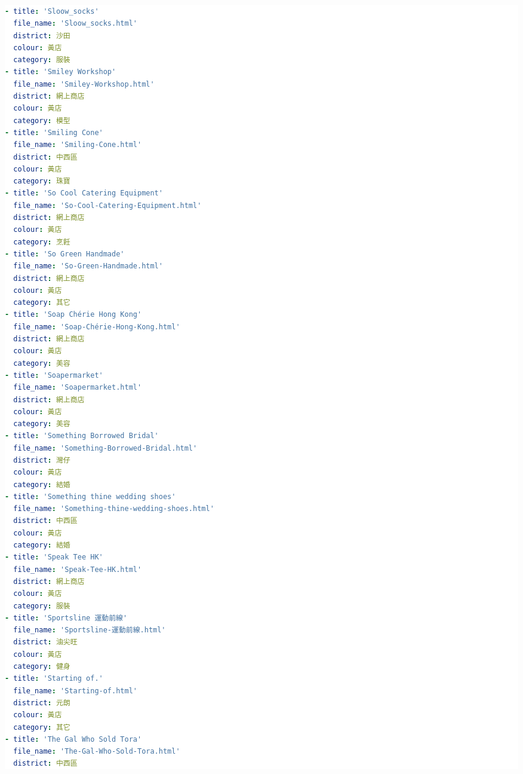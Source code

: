 ```yaml
- title: 'Sloow_socks'
  file_name: 'Sloow_socks.html'
  district: 沙田
  colour: 黃店
  category: 服裝
- title: 'Smiley Workshop'
  file_name: 'Smiley-Workshop.html'
  district: 網上商店
  colour: 黃店
  category: 模型
- title: 'Smiling Cone'
  file_name: 'Smiling-Cone.html'
  district: 中西區
  colour: 黃店
  category: 珠寶
- title: 'So Cool Catering Equipment'
  file_name: 'So-Cool-Catering-Equipment.html'
  district: 網上商店
  colour: 黃店
  category: 烹飪
- title: 'So Green Handmade'
  file_name: 'So-Green-Handmade.html'
  district: 網上商店
  colour: 黃店
  category: 其它
- title: 'Soap Chérie Hong Kong'
  file_name: 'Soap-Chérie-Hong-Kong.html'
  district: 網上商店
  colour: 黃店
  category: 美容
- title: 'Soapermarket'
  file_name: 'Soapermarket.html'
  district: 網上商店
  colour: 黃店
  category: 美容
- title: 'Something Borrowed Bridal'
  file_name: 'Something-Borrowed-Bridal.html'
  district: 灣仔
  colour: 黃店
  category: 結婚
- title: 'Something thine wedding shoes'
  file_name: 'Something-thine-wedding-shoes.html'
  district: 中西區
  colour: 黃店
  category: 結婚
- title: 'Speak Tee HK'
  file_name: 'Speak-Tee-HK.html'
  district: 網上商店
  colour: 黃店
  category: 服裝
- title: 'Sportsline 運動前線'
  file_name: 'Sportsline-運動前線.html'
  district: 油尖旺
  colour: 黃店
  category: 健身
- title: 'Starting of.'
  file_name: 'Starting-of.html'
  district: 元朗
  colour: 黃店
  category: 其它
- title: 'The Gal Who Sold Tora'
  file_name: 'The-Gal-Who-Sold-Tora.html'
  district: 中西區
```